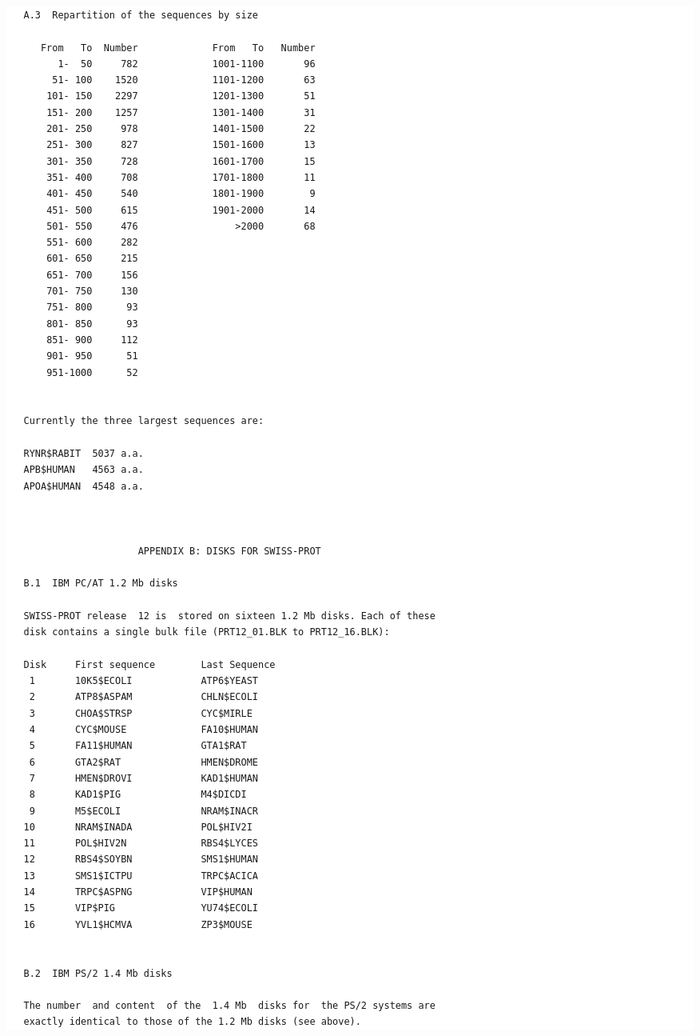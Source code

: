 

       A.3  Repartition of the sequences by size

          From   To  Number             From   To   Number
             1-  50     782             1001-1100       96
            51- 100    1520             1101-1200       63
           101- 150    2297             1201-1300       51
           151- 200    1257             1301-1400       31
           201- 250     978             1401-1500       22
           251- 300     827             1501-1600       13
           301- 350     728             1601-1700       15
           351- 400     708             1701-1800       11
           401- 450     540             1801-1900        9
           451- 500     615             1901-2000       14
           501- 550     476                 >2000       68
           551- 600     282
           601- 650     215
           651- 700     156
           701- 750     130
           751- 800      93
           801- 850      93
           851- 900     112
           901- 950      51
           951-1000      52


       Currently the three largest sequences are:

       RYNR$RABIT  5037 a.a.
       APB$HUMAN   4563 a.a.
       APOA$HUMAN  4548 a.a.



                           APPENDIX B: DISKS FOR SWISS-PROT

       B.1  IBM PC/AT 1.2 Mb disks

       SWISS-PROT release  12 is  stored on sixteen 1.2 Mb disks. Each of these
       disk contains a single bulk file (PRT12_01.BLK to PRT12_16.BLK):

       Disk     First sequence        Last Sequence
        1       10K5$ECOLI            ATP6$YEAST
        2       ATP8$ASPAM            CHLN$ECOLI
        3       CHOA$STRSP            CYC$MIRLE
        4       CYC$MOUSE             FA10$HUMAN
        5       FA11$HUMAN            GTA1$RAT
        6       GTA2$RAT              HMEN$DROME
        7       HMEN$DROVI            KAD1$HUMAN
        8       KAD1$PIG              M4$DICDI
        9       M5$ECOLI              NRAM$INACR
       10       NRAM$INADA            POL$HIV2I
       11       POL$HIV2N             RBS4$LYCES
       12       RBS4$SOYBN            SMS1$HUMAN
       13       SMS1$ICTPU            TRPC$ACICA
       14       TRPC$ASPNG            VIP$HUMAN
       15       VIP$PIG               YU74$ECOLI
       16       YVL1$HCMVA            ZP3$MOUSE


       B.2  IBM PS/2 1.4 Mb disks

       The number  and content  of the  1.4 Mb  disks for  the PS/2 systems are
       exactly identical to those of the 1.2 Mb disks (see above).
      
